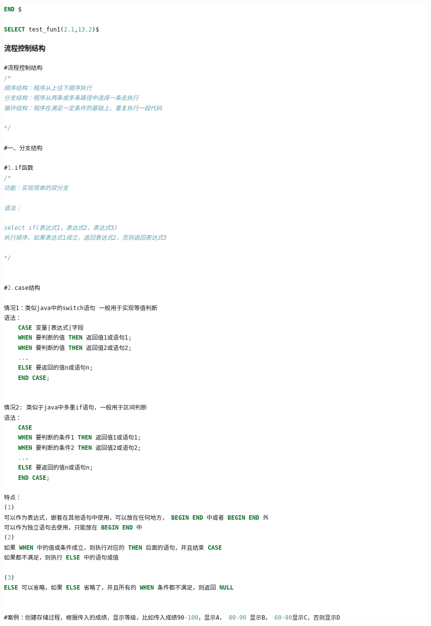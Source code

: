 ```sql
END $

SELECT test_fun1(2.1,13.2)$
```

#### 流程控制结构

```sql
#流程控制结构
/*
顺序结构：程序从上往下顺序执行
分支结构：程序从两条或多条路径中选择一条去执行
循环结构：程序在满足一定条件的基础上，重复执行一段代码

*/

#一、分支结构

#1.if函数
/*
功能：实现简单的双分支

语法：

select if(表达式1，表达式2，表达式3)
执行顺序，如果表达式1成立，返回表达式2，否则返回表达式3

*/


#2.case结构

情况1：类似java中的switch语句 一般用于实现等值判断
语法：
	CASE 变量|表达式|字段
	WHEN 要判断的值 THEN 返回值1或语句1;
	WHEN 要判断的值 THEN 返回值2或语句2;
	...
	ELSE 要返回的值n或语句n;
	END CASE;


情况2: 类似于java中多重if语句，一般用于区间判断
语法：
	CASE
	WHEN 要判断的条件1 THEN 返回值1或语句1;
	WHEN 要判断的条件2 THEN 返回值2或语句2;
	...
	ELSE 要返回的值n或语句n;
	END CASE;

特点：
(1)
可以作为表达式，嵌套在其他语句中使用，可以放在任何地方， BEGIN END 中或者 BEGIN END 外
可以作为独立语句去使用，只能放在 BEGIN END 中
(2)
如果 WHEN 中的值或条件成立，则执行对应的 THEN 后面的语句，并且结束 CASE
如果都不满足，则执行 ELSE 中的语句或值

(3)
ELSE 可以省略，如果 ELSE 省略了，并且所有的 WHEN 条件都不满足，则返回 NULL


#案例：创建存储过程，根据传入的成绩，显示等级，比如传入成绩90-100，显示A， 80-90 显示B， 60-80显示C，否则显示D
```